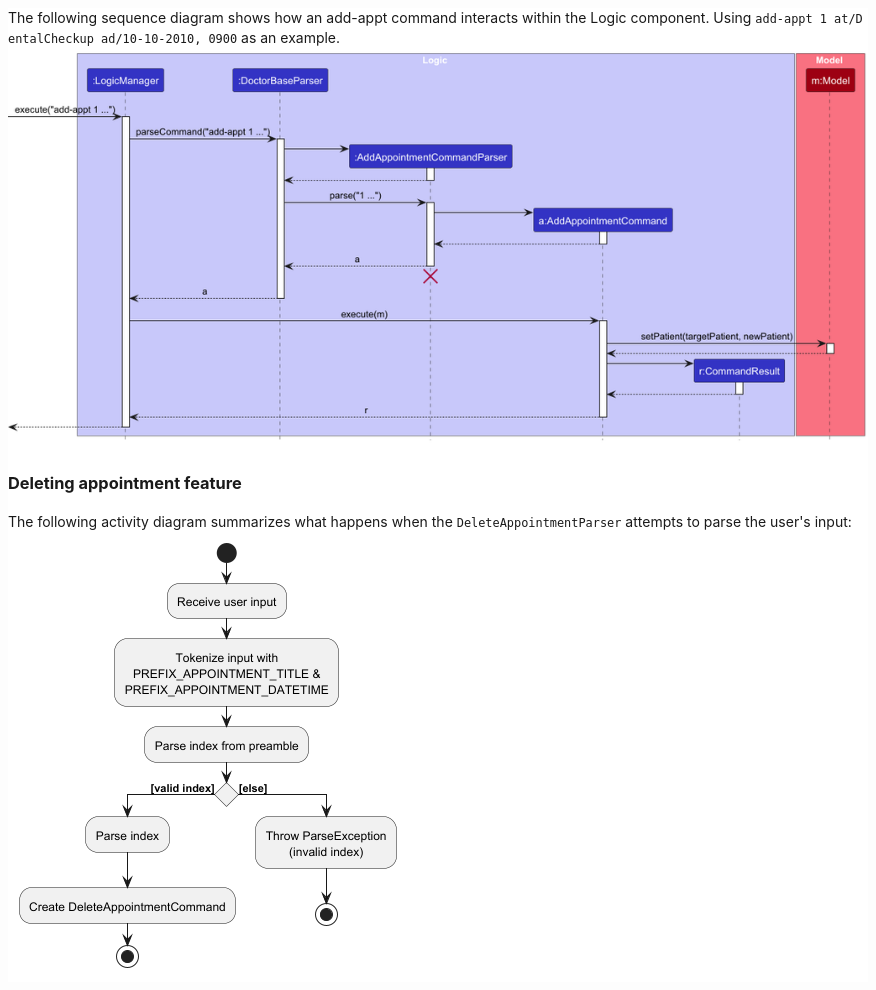 The following sequence diagram shows how an add-appt command interacts within the Logic component.
Using `add-appt 1 at/DentalCheckup ad/10-10-2010, 0900` as an example.
![AddAppointmentSequenceDiagram](images/AddAppointmentSequenceDiagram.png)

### Deleting appointment feature
The following activity diagram summarizes what happens when the `DeleteAppointmentParser` attempts to parse the user's input:
![DeleteAppointmentParserActivityDiagram](images/DeleteAppointmentParserActivityDiagram.png)
